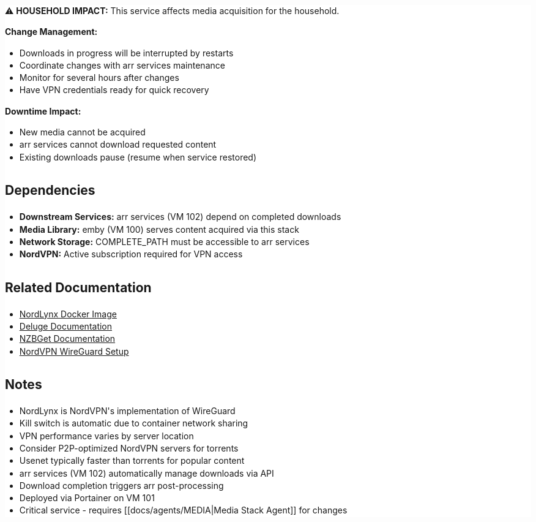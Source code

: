 ⚠️ **HOUSEHOLD IMPACT:** This service affects media acquisition for the household.

**Change Management:**
- Downloads in progress will be interrupted by restarts
- Coordinate changes with arr services maintenance
- Monitor for several hours after changes
- Have VPN credentials ready for quick recovery

**Downtime Impact:**
- New media cannot be acquired
- arr services cannot download requested content
- Existing downloads pause (resume when service restored)

## Dependencies

- **Downstream Services:** arr services (VM 102) depend on completed downloads
- **Media Library:** emby (VM 100) serves content acquired via this stack
- **Network Storage:** COMPLETE_PATH must be accessible to arr services
- **NordVPN:** Active subscription required for VPN access

## Related Documentation

- [NordLynx Docker Image](https://github.com/bubuntux/nordlynx)
- [Deluge Documentation](https://dev.deluge-torrent.org/wiki/UserGuide)
- [NZBGet Documentation](https://nzbget.com/documentation)
- [NordVPN WireGuard Setup](https://support.nordvpn.com/hc/en-us/articles/19508770879377-Connect-to-NordVPN-using-Linux-Terminal)

## Notes

- NordLynx is NordVPN's implementation of WireGuard
- Kill switch is automatic due to container network sharing
- VPN performance varies by server location
- Consider P2P-optimized NordVPN servers for torrents
- Usenet typically faster than torrents for popular content
- arr services (VM 102) automatically manage downloads via API
- Download completion triggers arr post-processing
- Deployed via Portainer on VM 101
- Critical service - requires [[docs/agents/MEDIA|Media Stack Agent]] for changes
